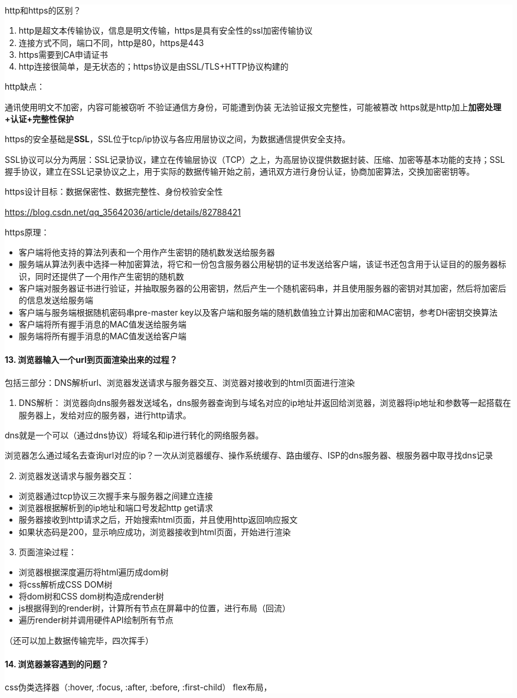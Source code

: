http和https的区别？
1. http是超文本传输协议，信息是明文传输，https是具有安全性的ssl加密传输协议
2. 连接方式不同，端口不同，http是80，https是443
3. https需要到CA申请证书
4. http连接很简单，是无状态的；https协议是由SSL/TLS+HTTP协议构建的

http缺点：

通讯使用明文不加密，内容可能被窃听
不验证通信方身份，可能遭到伪装
无法验证报文完整性，可能被篡改
https就是http加上**加密处理+认证+完整性保护**

https的安全基础是**SSL**，SSL位于tcp/ip协议与各应用层协议之间，为数据通信提供安全支持。

SSL协议可以分为两层：SSL记录协议，建立在传输层协议（TCP）之上，为高层协议提供数据封装、压缩、加密等基本功能的支持；SSL握手协议，建立在SSL记录协议之上，用于实际的数据传输开始之前，通讯双方进行身份认证，协商加密算法，交换加密密钥等。

https设计目标：数据保密性、数据完整性、身份校验安全性

https://blog.csdn.net/qq_35642036/article/details/82788421

https原理：
- 客户端将他支持的算法列表和一个用作产生密钥的随机数发送给服务器
- 服务端从算法列表中选择一种加密算法，将它和一份包含服务器公用秘钥的证书发送给客户端，该证书还包含用于认证目的的服务器标识，同时还提供了一个用作产生密钥的随机数
- 客户端对服务器证书进行验证，并抽取服务器的公用密钥，然后产生一个随机密码串，并且使用服务器的密钥对其加密，然后将加密后的信息发送给服务端
- 客户端与服务端根据随机密码串pre-master key以及客户端和服务端的随机数值独立计算出加密和MAC密钥，参考DH密钥交换算法
- 客户端将所有握手消息的MAC值发送给服务端
- 服务端将所有握手消息的MAC值发送给客户端

#### 13. 浏览器输入一个url到页面渲染出来的过程？
包括三部分：DNS解析url、浏览器发送请求与服务器交互、浏览器对接收到的html页面进行渲染

1. DNS解析：
浏览器向dns服务器发送域名，dns服务器查询到与域名对应的ip地址并返回给浏览器，浏览器将ip地址和参数等一起搭载在服务器上，发给对应的服务器，进行http请求。

dns就是一个可以（通过dns协议）将域名和ip进行转化的网络服务器。

浏览器怎么通过域名去查询url对应的ip？一次从浏览器缓存、操作系统缓存、路由缓存、ISP的dns服务器、根服务器中取寻找dns记录

2. 浏览器发送请求与服务器交互：
- 浏览器通过tcp协议三次握手来与服务器之间建立连接
- 浏览器根据解析到的ip地址和端口号发起http get请求
- 服务器接收到http请求之后，开始搜索html页面，并且使用http返回响应报文
- 如果状态码是200，显示响应成功，浏览器接收到html页面，开始进行渲染

3. 页面渲染过程：
- 浏览器根据深度遍历将html遍历成dom树
- 将css解析成CSS DOM树
- 将dom树和CSS dom树构造成render树
- js根据得到的render树，计算所有节点在屏幕中的位置，进行布局（回流）
- 遍历render树并调用硬件API绘制所有节点

（还可以加上数据传输完毕，四次挥手）

#### 14. 浏览器兼容遇到的问题？
css伪类选择器（:hover, :focus, :after, :before, :first-child）
flex布局，
